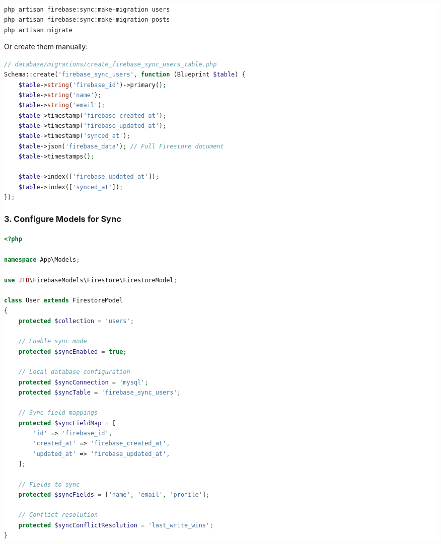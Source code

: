 ```bash
php artisan firebase:sync:make-migration users
php artisan firebase:sync:make-migration posts
php artisan migrate
```

Or create them manually:

```php
// database/migrations/create_firebase_sync_users_table.php
Schema::create('firebase_sync_users', function (Blueprint $table) {
    $table->string('firebase_id')->primary();
    $table->string('name');
    $table->string('email');
    $table->timestamp('firebase_created_at');
    $table->timestamp('firebase_updated_at');
    $table->timestamp('synced_at');
    $table->json('firebase_data'); // Full Firestore document
    $table->timestamps();
    
    $table->index(['firebase_updated_at']);
    $table->index(['synced_at']);
});
```

### 3. Configure Models for Sync

```php
<?php

namespace App\Models;

use JTD\FirebaseModels\Firestore\FirestoreModel;

class User extends FirestoreModel
{
    protected $collection = 'users';
    
    // Enable sync mode
    protected $syncEnabled = true;
    
    // Local database configuration
    protected $syncConnection = 'mysql';
    protected $syncTable = 'firebase_sync_users';
    
    // Sync field mappings
    protected $syncFieldMap = [
        'id' => 'firebase_id',
        'created_at' => 'firebase_created_at',
        'updated_at' => 'firebase_updated_at',
    ];
    
    // Fields to sync
    protected $syncFields = ['name', 'email', 'profile'];
    
    // Conflict resolution
    protected $syncConflictResolution = 'last_write_wins';
}
```

